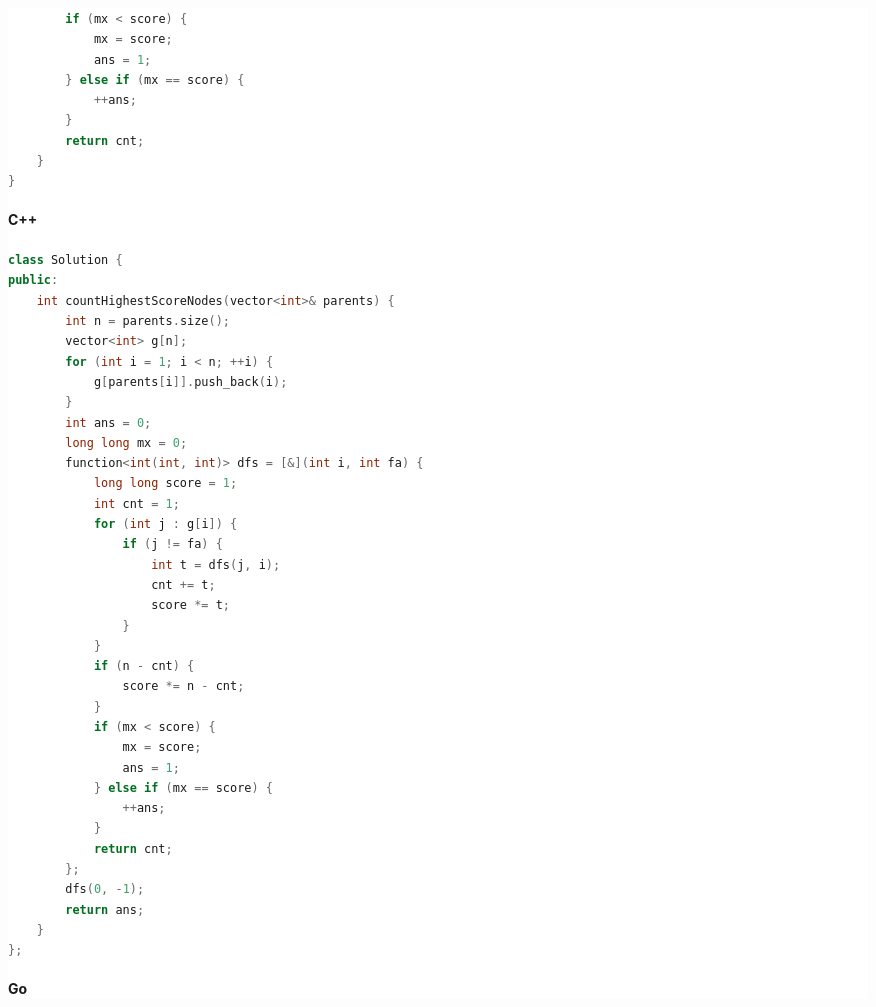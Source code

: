 ```java
        if (mx < score) {
            mx = score;
            ans = 1;
        } else if (mx == score) {
            ++ans;
        }
        return cnt;
    }
}
```

#### C++

```cpp
class Solution {
public:
    int countHighestScoreNodes(vector<int>& parents) {
        int n = parents.size();
        vector<int> g[n];
        for (int i = 1; i < n; ++i) {
            g[parents[i]].push_back(i);
        }
        int ans = 0;
        long long mx = 0;
        function<int(int, int)> dfs = [&](int i, int fa) {
            long long score = 1;
            int cnt = 1;
            for (int j : g[i]) {
                if (j != fa) {
                    int t = dfs(j, i);
                    cnt += t;
                    score *= t;
                }
            }
            if (n - cnt) {
                score *= n - cnt;
            }
            if (mx < score) {
                mx = score;
                ans = 1;
            } else if (mx == score) {
                ++ans;
            }
            return cnt;
        };
        dfs(0, -1);
        return ans;
    }
};
```

#### Go
